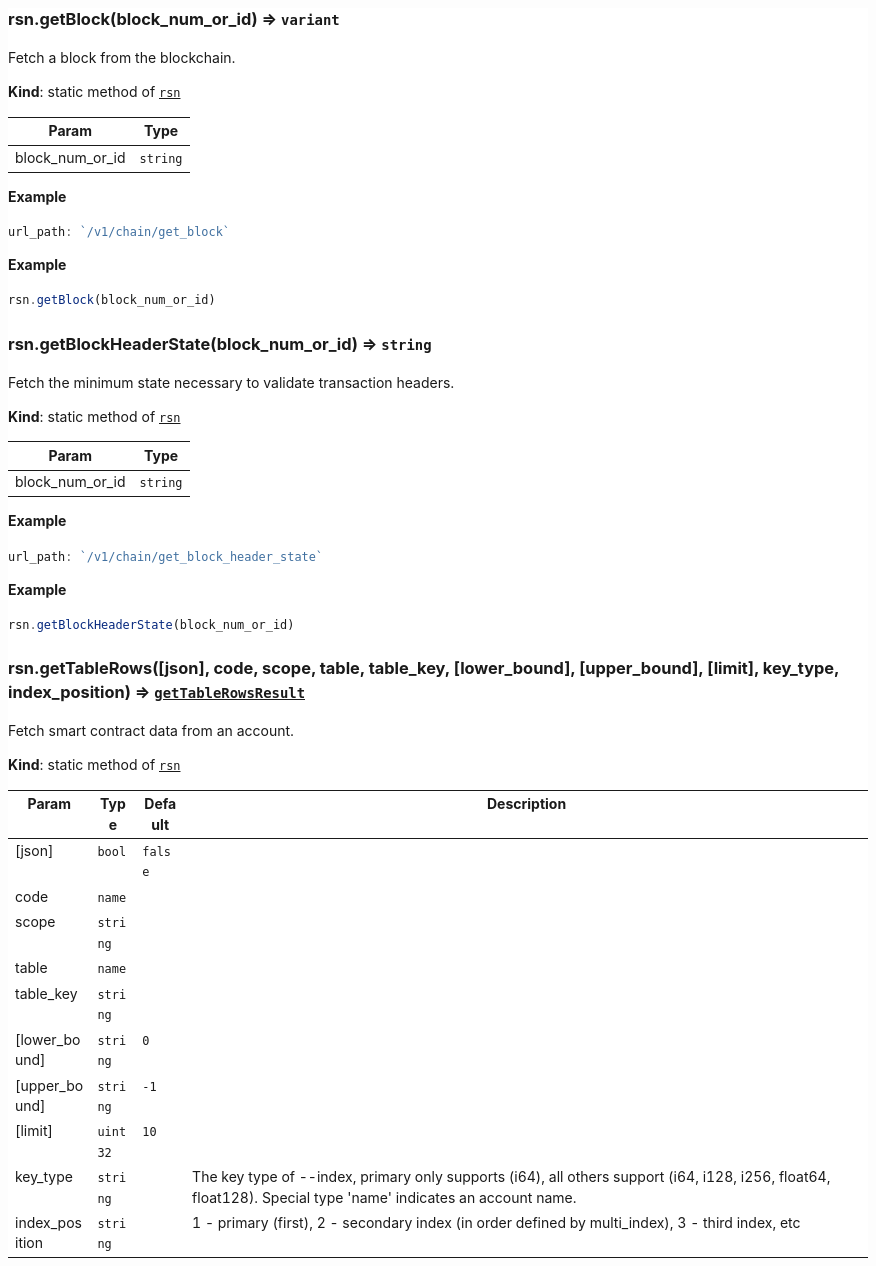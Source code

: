 ### rsn.getBlock(block_num_or_id) ⇒ <code>variant</code>
Fetch a block from the blockchain.

**Kind**: static method of [<code>rsn</code>](#rsn)  

| Param | Type |
| --- | --- |
| block_num_or_id | <code>string</code> |

**Example**  
```js
url_path: `/v1/chain/get_block`
```
**Example**  
```js
rsn.getBlock(block_num_or_id)
```
<a name="rsn.getBlockHeaderState"></a>

### rsn.getBlockHeaderState(block_num_or_id) ⇒ <code>string</code>
Fetch the minimum state necessary to validate transaction headers.

**Kind**: static method of [<code>rsn</code>](#rsn)  

| Param | Type |
| --- | --- |
| block_num_or_id | <code>string</code> |

**Example**  
```js
url_path: `/v1/chain/get_block_header_state`
```
**Example**  
```js
rsn.getBlockHeaderState(block_num_or_id)
```
<a name="rsn.getTableRows"></a>

### rsn.getTableRows([json], code, scope, table, table_key, [lower_bound], [upper_bound], [limit], key_type, index_position) ⇒ [<code>getTableRowsResult</code>](#getTableRowsResult)
Fetch smart contract data from an account.

**Kind**: static method of [<code>rsn</code>](#rsn)  

| Param | Type | Default | Description |
| --- | --- | --- | --- |
| [json] | <code>bool</code> | <code>false</code> |  |
| code | <code>name</code> |  |  |
| scope | <code>string</code> |  |  |
| table | <code>name</code> |  |  |
| table_key | <code>string</code> |  |  |
| [lower_bound] | <code>string</code> | <code>0</code> |  |
| [upper_bound] | <code>string</code> | <code>-1</code> |  |
| [limit] | <code>uint32</code> | <code>10</code> |  |
| key_type | <code>string</code> |  | The key type of --index, primary only supports (i64), all others support (i64, i128, i256, float64, float128). Special type 'name' indicates an account name. |
| index_position | <code>string</code> |  | 1 - primary (first), 2 - secondary index (in order defined by multi_index), 3 - third index, etc |
